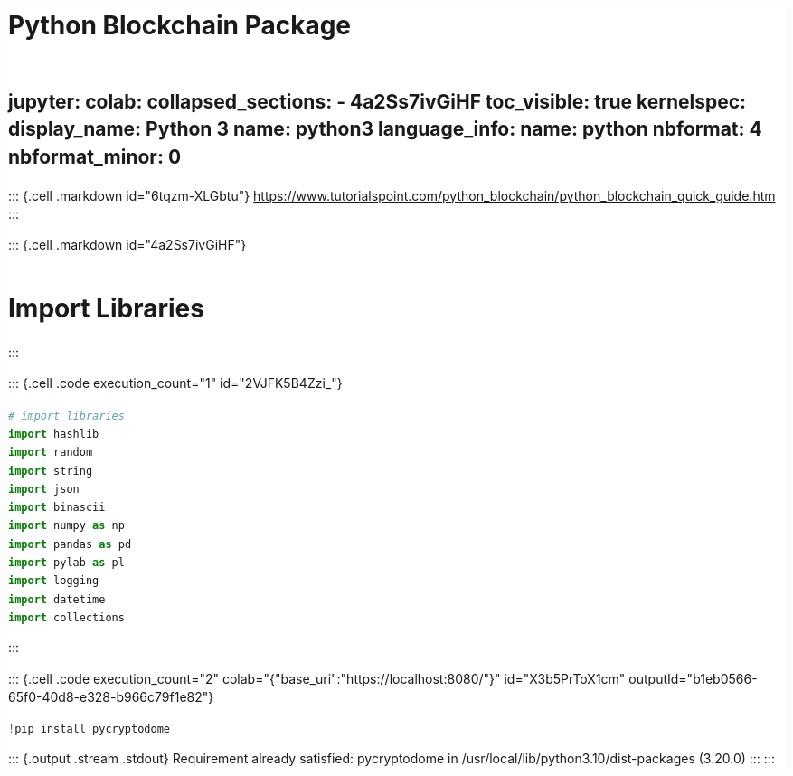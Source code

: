 # Python Blockchain Package
---
jupyter:
  colab:
    collapsed_sections:
    - 4a2Ss7ivGiHF
    toc_visible: true
  kernelspec:
    display_name: Python 3
    name: python3
  language_info:
    name: python
  nbformat: 4
  nbformat_minor: 0
---

::: {.cell .markdown id="6tqzm-XLGbtu"}
<https://www.tutorialspoint.com/python_blockchain/python_blockchain_quick_guide.htm>
:::

::: {.cell .markdown id="4a2Ss7ivGiHF"}
# Import Libraries
:::

::: {.cell .code execution_count="1" id="2VJFK5B4Zzi_"}
``` python
# import libraries
import hashlib
import random
import string
import json
import binascii
import numpy as np
import pandas as pd
import pylab as pl
import logging
import datetime
import collections
```
:::

::: {.cell .code execution_count="2" colab="{\"base_uri\":\"https://localhost:8080/\"}" id="X3b5PrToX1cm" outputId="b1eb0566-65f0-40d8-e328-b966c79f1e82"}
``` python
!pip install pycryptodome
```

::: {.output .stream .stdout}
    Requirement already satisfied: pycryptodome in /usr/local/lib/python3.10/dist-packages (3.20.0)
:::
:::
